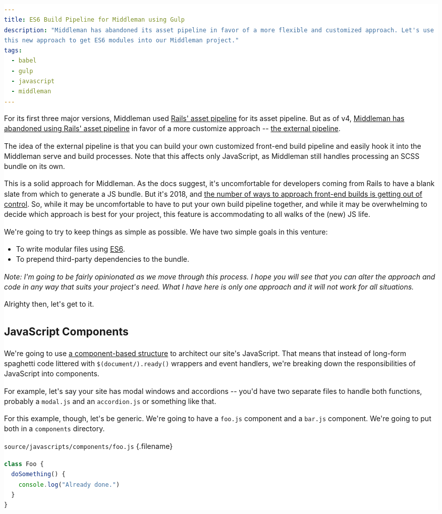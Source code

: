 ```yaml
---
title: ES6 Build Pipeline for Middleman using Gulp
description: "Middleman has abandoned its asset pipeline in favor of a more flexible and customized approach. Let's use this new approach to get ES6 modules into our Middleman project."
tags:
  - babel
  - gulp
  - javascript
  - middleman
---
```


For its first three major versions, Middleman used [Rails' asset pipeline](https://guides.rubyonrails.org/asset_pipeline.html) for its asset pipeline. But as of v4, [Middleman has abandoned using Rails' asset pipeline](https://middlemanapp.com/advanced/asset-pipeline/) in favor of a more customize approach -- [the external pipeline](https://middlemanapp.com/advanced/external-pipeline/).

The idea of the external pipeline is that you can build your own customized front-end build pipeline and easily hook it into the Middleman serve and build processes. Note that this affects only JavaScript, as Middleman still handles processing an SCSS bundle on its own.

This is a solid approach for Middleman. As the docs suggest, it's uncomfortable for developers coming from Rails to have a blank slate from which to generate a JS bundle. But it's 2018, and [the number of ways to approach front-end builds is getting out of control](https://medium.freecodecamp.org/making-sense-of-front-end-build-tools-3a1b3a87043b). So, while it may be uncomfortable to have to put your own build pipeline together, and while it may be overwhelming to decide which approach is best for your project, this feature is accommodating to all walks of the (new) JS life.

We're going to try to keep things as simple as possible. We have two simple goals in this venture:

- To write modular files using [ES6](https://en.wikipedia.org/wiki/ECMAScript).
- To prepend third-party dependencies to the bundle.

_Note: I'm going to be fairly opinionated as we move through this process. I hope you will see that you can alter the approach and code in any way that suits your project's need. What I have here is only one approach and it will not work for all situations._

Alrighty then, let's get to it.

## JavaScript Components

We're going to use [a component-based structure](/blog/component-based-js-architecture/) to architect our site's JavaScript. That means that instead of long-form spaghetti code littered with `$(document/).ready()` wrappers and event handlers, we're breaking down the responsibilities of JavaScript into components.

For example, let's say your site has modal windows and accordions -- you'd have two separate files to handle both functions, probably a `modal.js` and an `accordion.js` or something like that.

For this example, though, let's be generic. We're going to have a `foo.js` component and a `bar.js` component. We're going to put both in a `components` directory.

`source/javascripts/components/foo.js` {.filename}

```js
class Foo {
  doSomething() {
    console.log("Already done.")
  }
}
```
